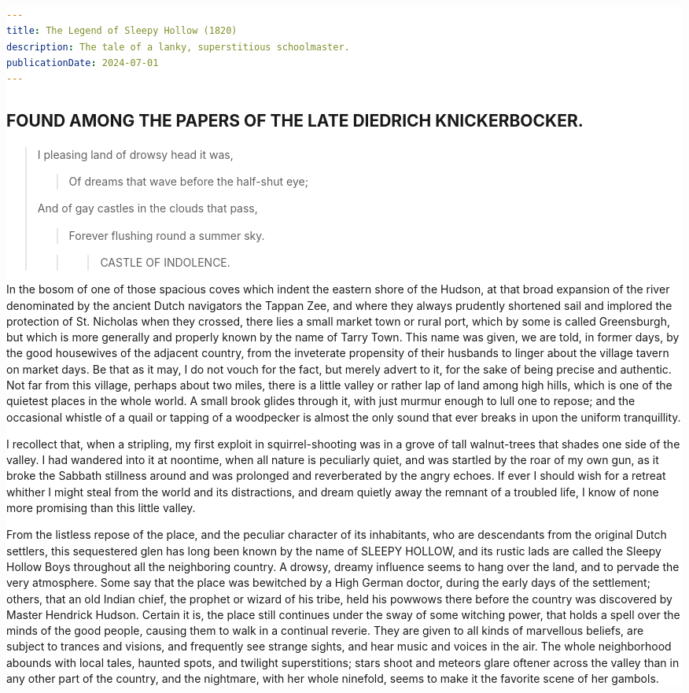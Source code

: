 ```yaml
---
title: The Legend of Sleepy Hollow (1820)
description: The tale of a lanky, superstitious schoolmaster.
publicationDate: 2024-07-01
---
```


## FOUND AMONG THE PAPERS OF THE LATE DIEDRICH KNICKERBOCKER.

> I pleasing land of drowsy head it was,
>
> > Of dreams that wave before the half-shut eye;
>
> And of gay castles in the clouds that pass,
>
> > Forever flushing round a summer sky.
>
> > > CASTLE OF INDOLENCE.

In the bosom of one of those spacious coves which indent the eastern shore of the Hudson, at that broad expansion of the river denominated by the ancient Dutch navigators the Tappan Zee, and where they always prudently shortened sail and implored the protection of St. Nicholas when they crossed, there lies a small market town or rural port, which by some is called Greensburgh, but which is more generally and properly known by the name of Tarry Town. This name was given, we are told, in former days, by the good housewives of the adjacent country, from the inveterate propensity of their husbands to linger about the village tavern on market days. Be that as it may, I do not vouch for the fact, but merely advert to it, for the sake of being precise and authentic. Not far from this village, perhaps about two miles, there is a little valley or rather lap of land among high hills, which is one of the quietest places in the whole world. A small brook glides through it, with just murmur enough to lull one to repose; and the occasional whistle of a quail or tapping of a woodpecker is almost the only sound that ever breaks in upon the uniform tranquillity.

I recollect that, when a stripling, my first exploit in squirrel-shooting was in a grove of tall walnut-trees that shades one side of the valley. I had wandered into it at noontime, when all nature is peculiarly quiet, and was startled by the roar of my own gun, as it broke the Sabbath stillness around and was prolonged and reverberated by the angry echoes. If ever I should wish for a retreat whither I might steal from the world and its distractions, and dream quietly away the remnant of a troubled life, I know of none more promising than this little valley.

From the listless repose of the place, and the peculiar character of its inhabitants, who are descendants from the original Dutch settlers, this sequestered glen has long been known by the name of SLEEPY HOLLOW, and its rustic lads are called the Sleepy Hollow Boys throughout all the neighboring country. A drowsy, dreamy influence seems to hang over the land, and to pervade the very atmosphere. Some say that the place was bewitched by a High German doctor, during the early days of the settlement; others, that an old Indian chief, the prophet or wizard of his tribe, held his powwows there before the country was discovered by Master Hendrick Hudson. Certain it is, the place still continues under the sway of some witching power, that holds a spell over the minds of the good people, causing them to walk in a continual reverie. They are given to all kinds of marvellous beliefs, are subject to trances and visions, and frequently see strange sights, and hear music and voices in the air. The whole neighborhood abounds with local tales, haunted spots, and twilight superstitions; stars shoot and meteors glare oftener across the valley than in any other part of the country, and the nightmare, with her whole ninefold, seems to make it the favorite scene of her gambols.
